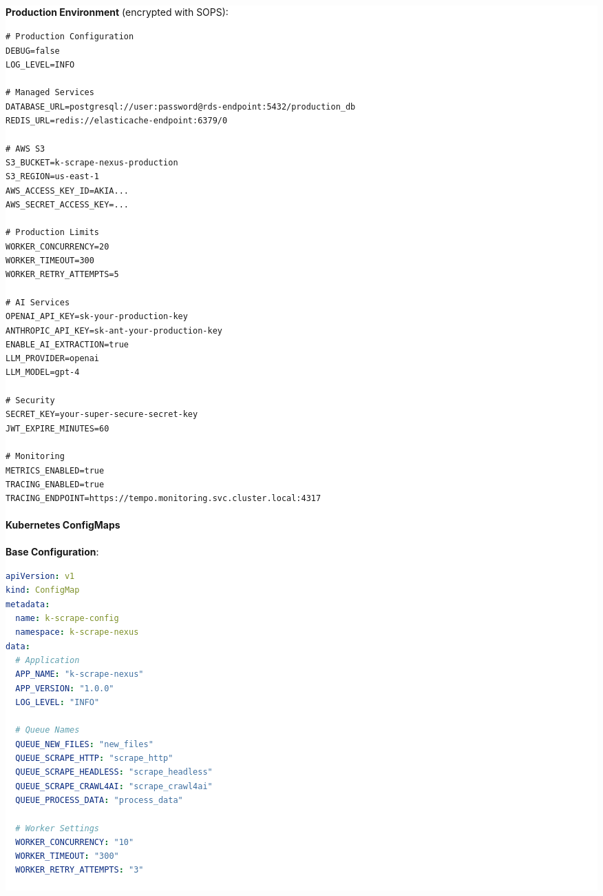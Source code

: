 **Production Environment** (encrypted with SOPS):
```env
# Production Configuration
DEBUG=false
LOG_LEVEL=INFO

# Managed Services
DATABASE_URL=postgresql://user:password@rds-endpoint:5432/production_db
REDIS_URL=redis://elasticache-endpoint:6379/0

# AWS S3
S3_BUCKET=k-scrape-nexus-production
S3_REGION=us-east-1
AWS_ACCESS_KEY_ID=AKIA...
AWS_SECRET_ACCESS_KEY=...

# Production Limits
WORKER_CONCURRENCY=20
WORKER_TIMEOUT=300
WORKER_RETRY_ATTEMPTS=5

# AI Services
OPENAI_API_KEY=sk-your-production-key
ANTHROPIC_API_KEY=sk-ant-your-production-key
ENABLE_AI_EXTRACTION=true
LLM_PROVIDER=openai
LLM_MODEL=gpt-4

# Security
SECRET_KEY=your-super-secure-secret-key
JWT_EXPIRE_MINUTES=60

# Monitoring
METRICS_ENABLED=true
TRACING_ENABLED=true
TRACING_ENDPOINT=https://tempo.monitoring.svc.cluster.local:4317
```

#### Kubernetes ConfigMaps

**Base Configuration**:
```yaml
apiVersion: v1
kind: ConfigMap
metadata:
  name: k-scrape-config
  namespace: k-scrape-nexus
data:
  # Application
  APP_NAME: "k-scrape-nexus"
  APP_VERSION: "1.0.0"
  LOG_LEVEL: "INFO"
  
  # Queue Names
  QUEUE_NEW_FILES: "new_files"
  QUEUE_SCRAPE_HTTP: "scrape_http"
  QUEUE_SCRAPE_HEADLESS: "scrape_headless"
  QUEUE_SCRAPE_CRAWL4AI: "scrape_crawl4ai"
  QUEUE_PROCESS_DATA: "process_data"
  
  # Worker Settings
  WORKER_CONCURRENCY: "10"
  WORKER_TIMEOUT: "300"
  WORKER_RETRY_ATTEMPTS: "3"
  
```